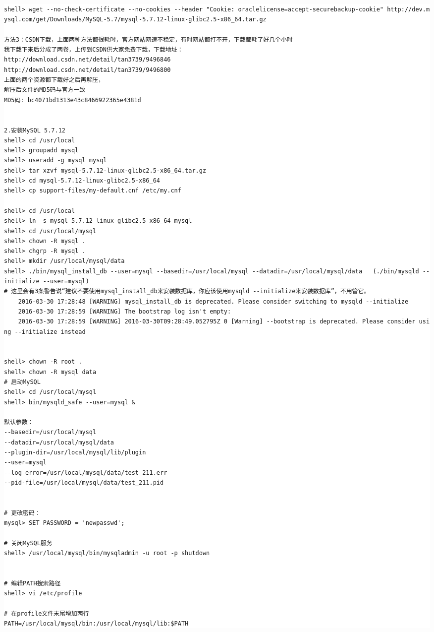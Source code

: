 ```
shell> wget --no-check-certificate --no-cookies --header "Cookie: oraclelicense=accept-securebackup-cookie" http://dev.mysql.com/get/Downloads/MySQL-5.7/mysql-5.7.12-linux-glibc2.5-x86_64.tar.gz
 
方法3：CSDN下载，上面两种方法都很耗时，官方网站网速不稳定，有时网站都打不开，下载都耗了好几个小时
我下载下来后分成了两卷，上传到CSDN供大家免费下载，下载地址：
http://download.csdn.net/detail/tan3739/9496846
http://download.csdn.net/detail/tan3739/9496800
上面的两个资源都下载好之后再解压，
解压后文件的MD5码与官方一致
MD5码: bc4071bd1313e43c8466922365e4381d
 
 
2.安装MySQL 5.7.12
shell> cd /usr/local
shell> groupadd mysql
shell> useradd -g mysql mysql
shell> tar xzvf mysql-5.7.12-linux-glibc2.5-x86_64.tar.gz
shell> cd mysql-5.7.12-linux-glibc2.5-x86_64
shell> cp support-files/my-default.cnf /etc/my.cnf
 
shell> cd /usr/local
shell> ln -s mysql-5.7.12-linux-glibc2.5-x86_64 mysql
shell> cd /usr/local/mysql
shell> chown -R mysql .
shell> chgrp -R mysql .
shell> mkdir /usr/local/mysql/data
shell> ./bin/mysql_install_db --user=mysql --basedir=/usr/local/mysql --datadir=/usr/local/mysql/data   (./bin/mysqld --initialize --user=mysql)
# 这里会有3条警告说“建议不要使用mysql_install_db来安装数据库，你应该使用mysqld --initialize来安装数据库”，不用管它。
    2016-03-30 17:28:48 [WARNING] mysql_install_db is deprecated. Please consider switching to mysqld --initialize
    2016-03-30 17:28:59 [WARNING] The bootstrap log isn't empty:
    2016-03-30 17:28:59 [WARNING] 2016-03-30T09:28:49.052795Z 0 [Warning] --bootstrap is deprecated. Please consider using --initialize instead
 
 
shell> chown -R root .
shell> chown -R mysql data
# 启动MySQL
shell> cd /usr/local/mysql
shell> bin/mysqld_safe --user=mysql &

默认参数：
--basedir=/usr/local/mysql 
--datadir=/usr/local/mysql/data 
--plugin-dir=/usr/local/mysql/lib/plugin 
--user=mysql 
--log-error=/usr/local/mysql/data/test_211.err 
--pid-file=/usr/local/mysql/data/test_211.pid
 

# 更改密码：
mysql> SET PASSWORD = 'newpasswd';
 
# 关闭MySQL服务
shell> /usr/local/mysql/bin/mysqladmin -u root -p shutdown
 
 
# 编辑PATH搜索路径
shell> vi /etc/profile
 
# 在profile文件末尾增加两行
PATH=/usr/local/mysql/bin:/usr/local/mysql/lib:$PATH
```